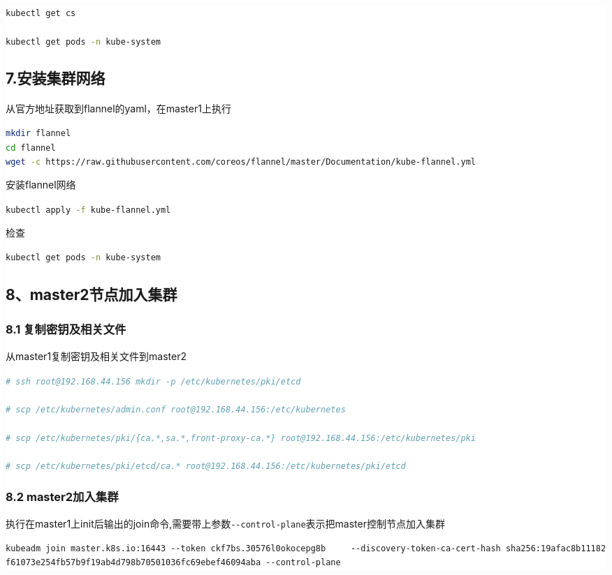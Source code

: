 ```bash
kubectl get cs

kubectl get pods -n kube-system
```



## 7.安装集群网络

从官方地址获取到flannel的yaml，在master1上执行

```bash
mkdir flannel
cd flannel
wget -c https://raw.githubusercontent.com/coreos/flannel/master/Documentation/kube-flannel.yml
```



安装flannel网络

```bash
kubectl apply -f kube-flannel.yml 
```

检查

```bash
kubectl get pods -n kube-system
```



## 8、master2节点加入集群

### 8.1 复制密钥及相关文件

从master1复制密钥及相关文件到master2

```bash
# ssh root@192.168.44.156 mkdir -p /etc/kubernetes/pki/etcd

# scp /etc/kubernetes/admin.conf root@192.168.44.156:/etc/kubernetes
   
# scp /etc/kubernetes/pki/{ca.*,sa.*,front-proxy-ca.*} root@192.168.44.156:/etc/kubernetes/pki
   
# scp /etc/kubernetes/pki/etcd/ca.* root@192.168.44.156:/etc/kubernetes/pki/etcd
```

### 8.2 master2加入集群

执行在master1上init后输出的join命令,需要带上参数`--control-plane`表示把master控制节点加入集群

```
kubeadm join master.k8s.io:16443 --token ckf7bs.30576l0okocepg8b     --discovery-token-ca-cert-hash sha256:19afac8b11182f61073e254fb57b9f19ab4d798b70501036fc69ebef46094aba --control-plane
```
